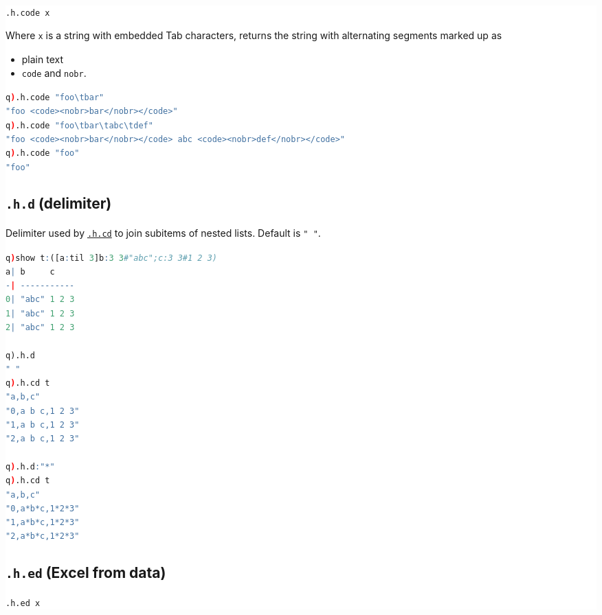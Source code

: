 ```txt
.h.code x
```

Where `x` is a string with embedded Tab characters, returns the string with alternating segments marked up as

-   plain text
-   `code` and `nobr`.

```q
q).h.code "foo\tbar"
"foo <code><nobr>bar</nobr></code>"
q).h.code "foo\tbar\tabc\tdef"
"foo <code><nobr>bar</nobr></code> abc <code><nobr>def</nobr></code>"
q).h.code "foo"
"foo"
```


## `.h.d` (delimiter)

Delimiter used by [`.h.cd`](#hcd-csv-from-data) to join subitems of nested lists. Default is `" "`.

```q
q)show t:([a:til 3]b:3 3#"abc";c:3 3#1 2 3)
a| b     c
-| -----------
0| "abc" 1 2 3
1| "abc" 1 2 3
2| "abc" 1 2 3

q).h.d
" "
q).h.cd t
"a,b,c"
"0,a b c,1 2 3"
"1,a b c,1 2 3"
"2,a b c,1 2 3"

q).h.d:"*"
q).h.cd t
"a,b,c"
"0,a*b*c,1*2*3"
"1,a*b*c,1*2*3"
"2,a*b*c,1*2*3"
```


## `.h.ed` (Excel from data)

```txt
.h.ed x
```

